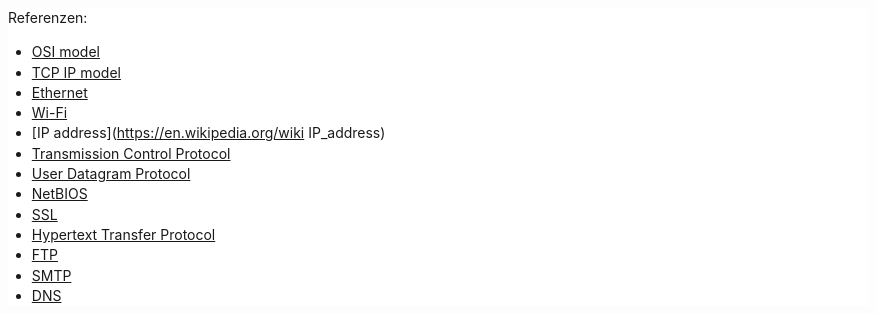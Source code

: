 
Referenzen:
- [OSI model](https://en.wikipedia.org/wiki/OSI_model)
- [TCP IP model](https://www.geeksforgeeks.org/tcp-ip-model/)
- [Ethernet](https://www.computernetworkingnotes.com/networking-tutorials/ethernet-standards-and-protocols-explained.html)
- [Wi-Fi](https://www.wi-fi.org/)
- [IP address](https://en.wikipedia.org/wiki IP_address)
- [Transmission Control Protocol](https://en.wikipedia.org/wiki/Transmission_Control_Protocol)
- [User Datagram Protocol](https://www.cloudflare.com/learning/ddos/glossary/user-datagram-protocol-udp/)
- [NetBIOS](https://en.wikipedia.org/wiki/NetBIOS)
- [SSL](https://www.cloudflare.com/learning/ssl/what-is-ssl/)
- [Hypertext Transfer Protocol](https://developer.mozilla.org/en-US/docs/Web/HTTP)
- [FTP](https://en.wikipedia.org/wiki/File_Transfer_Protocol)
- [SMTP](https://en.wikipedia.org/wiki/Simple_Mail_Transfer_Protocol)
- [DNS](https://www.cloudflare.com/learning/dns/what-is-dns/)
